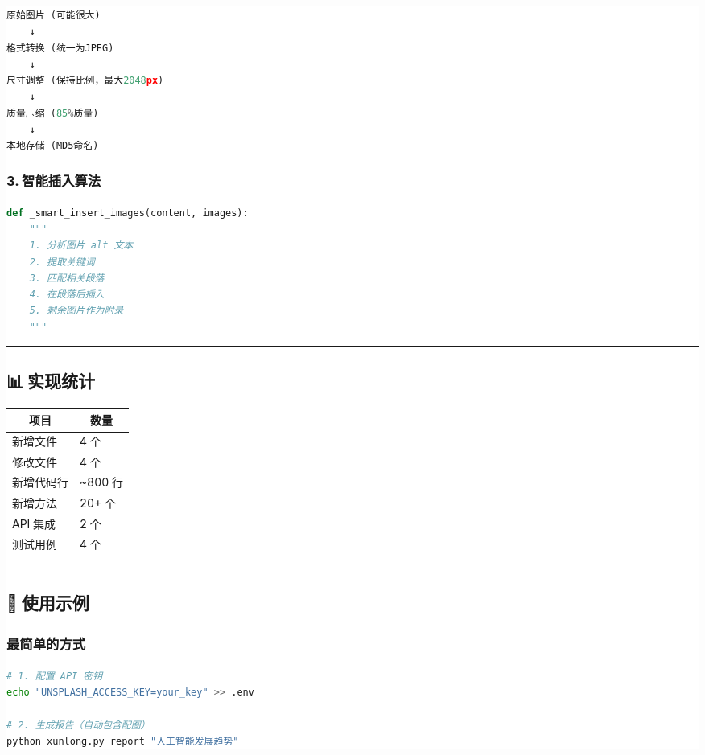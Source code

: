```python
原始图片 (可能很大)
    ↓
格式转换 (统一为JPEG)
    ↓
尺寸调整 (保持比例，最大2048px)
    ↓
质量压缩 (85%质量)
    ↓
本地存储 (MD5命名)
```

### 3. 智能插入算法

```python
def _smart_insert_images(content, images):
    """
    1. 分析图片 alt 文本
    2. 提取关键词
    3. 匹配相关段落
    4. 在段落后插入
    5. 剩余图片作为附录
    """
```

---

## 📊 实现统计

| 项目 | 数量 |
|------|------|
| 新增文件 | 4 个 |
| 修改文件 | 4 个 |
| 新增代码行 | ~800 行 |
| 新增方法 | 20+ 个 |
| API 集成 | 2 个 |
| 测试用例 | 4 个 |

---

## 🚀 使用示例

### 最简单的方式

```bash
# 1. 配置 API 密钥
echo "UNSPLASH_ACCESS_KEY=your_key" >> .env

# 2. 生成报告（自动包含配图）
python xunlong.py report "人工智能发展趋势"
```
